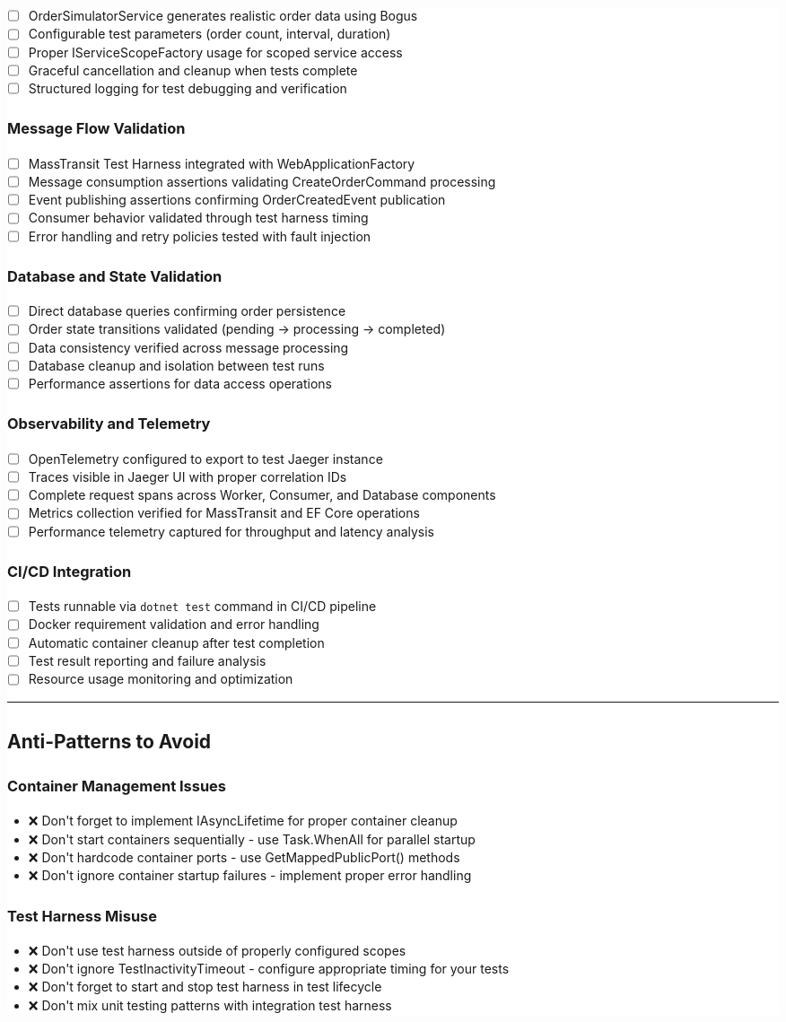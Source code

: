 - [ ] OrderSimulatorService generates realistic order data using Bogus
- [ ] Configurable test parameters (order count, interval, duration)
- [ ] Proper IServiceScopeFactory usage for scoped service access
- [ ] Graceful cancellation and cleanup when tests complete
- [ ] Structured logging for test debugging and verification

### Message Flow Validation

- [ ] MassTransit Test Harness integrated with WebApplicationFactory
- [ ] Message consumption assertions validating CreateOrderCommand processing
- [ ] Event publishing assertions confirming OrderCreatedEvent publication
- [ ] Consumer behavior validated through test harness timing
- [ ] Error handling and retry policies tested with fault injection

### Database and State Validation

- [ ] Direct database queries confirming order persistence
- [ ] Order state transitions validated (pending → processing → completed)
- [ ] Data consistency verified across message processing
- [ ] Database cleanup and isolation between test runs
- [ ] Performance assertions for data access operations

### Observability and Telemetry

- [ ] OpenTelemetry configured to export to test Jaeger instance
- [ ] Traces visible in Jaeger UI with proper correlation IDs
- [ ] Complete request spans across Worker, Consumer, and Database components
- [ ] Metrics collection verified for MassTransit and EF Core operations
- [ ] Performance telemetry captured for throughput and latency analysis

### CI/CD Integration

- [ ] Tests runnable via `dotnet test` command in CI/CD pipeline
- [ ] Docker requirement validation and error handling
- [ ] Automatic container cleanup after test completion
- [ ] Test result reporting and failure analysis
- [ ] Resource usage monitoring and optimization

---

## Anti-Patterns to Avoid

### Container Management Issues

- ❌ Don't forget to implement IAsyncLifetime for proper container cleanup
- ❌ Don't start containers sequentially - use Task.WhenAll for parallel startup
- ❌ Don't hardcode container ports - use GetMappedPublicPort() methods
- ❌ Don't ignore container startup failures - implement proper error handling

### Test Harness Misuse

- ❌ Don't use test harness outside of properly configured scopes
- ❌ Don't ignore TestInactivityTimeout - configure appropriate timing for your tests
- ❌ Don't forget to start and stop test harness in test lifecycle
- ❌ Don't mix unit testing patterns with integration test harness
